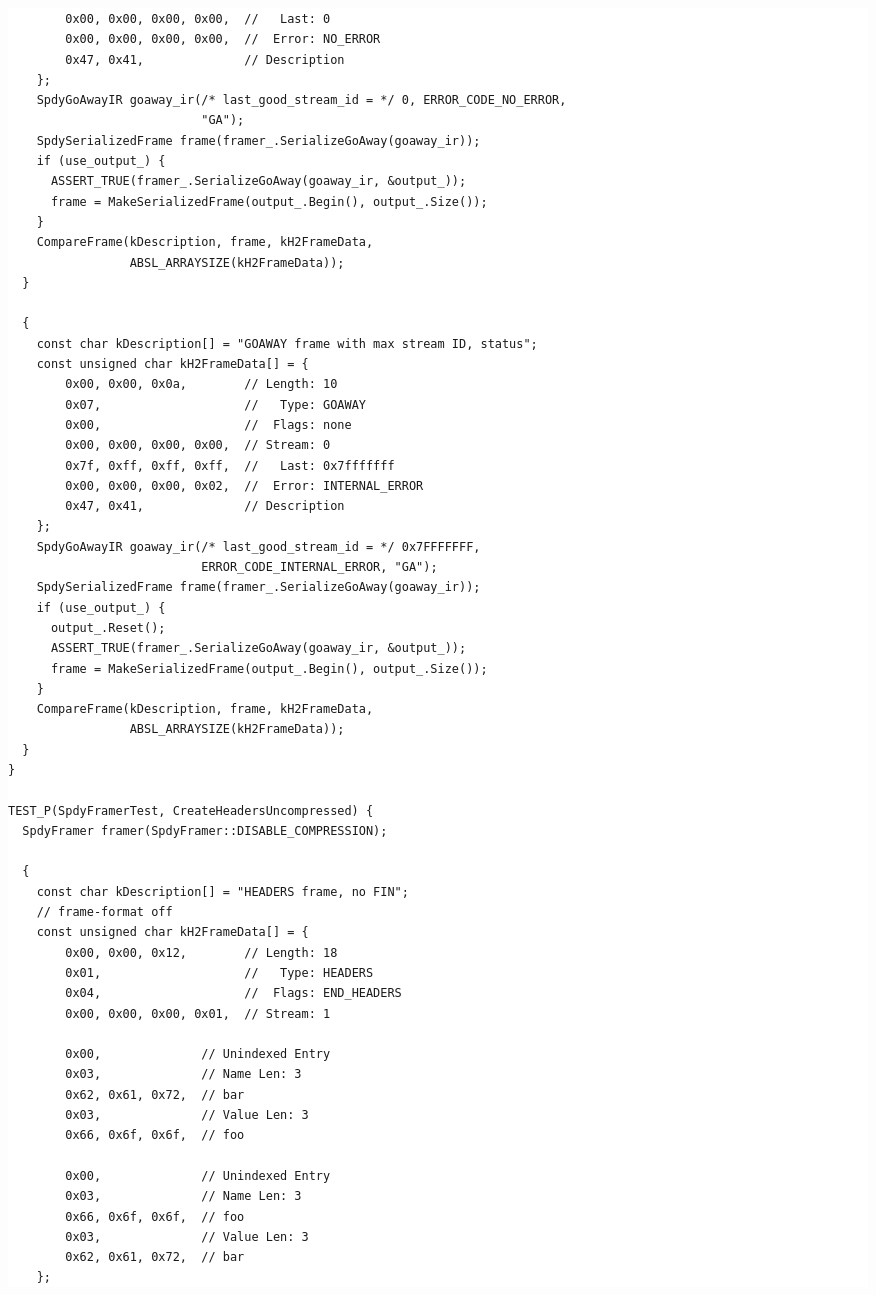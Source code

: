```
        0x00, 0x00, 0x00, 0x00,  //   Last: 0
        0x00, 0x00, 0x00, 0x00,  //  Error: NO_ERROR
        0x47, 0x41,              // Description
    };
    SpdyGoAwayIR goaway_ir(/* last_good_stream_id = */ 0, ERROR_CODE_NO_ERROR,
                           "GA");
    SpdySerializedFrame frame(framer_.SerializeGoAway(goaway_ir));
    if (use_output_) {
      ASSERT_TRUE(framer_.SerializeGoAway(goaway_ir, &output_));
      frame = MakeSerializedFrame(output_.Begin(), output_.Size());
    }
    CompareFrame(kDescription, frame, kH2FrameData,
                 ABSL_ARRAYSIZE(kH2FrameData));
  }

  {
    const char kDescription[] = "GOAWAY frame with max stream ID, status";
    const unsigned char kH2FrameData[] = {
        0x00, 0x00, 0x0a,        // Length: 10
        0x07,                    //   Type: GOAWAY
        0x00,                    //  Flags: none
        0x00, 0x00, 0x00, 0x00,  // Stream: 0
        0x7f, 0xff, 0xff, 0xff,  //   Last: 0x7fffffff
        0x00, 0x00, 0x00, 0x02,  //  Error: INTERNAL_ERROR
        0x47, 0x41,              // Description
    };
    SpdyGoAwayIR goaway_ir(/* last_good_stream_id = */ 0x7FFFFFFF,
                           ERROR_CODE_INTERNAL_ERROR, "GA");
    SpdySerializedFrame frame(framer_.SerializeGoAway(goaway_ir));
    if (use_output_) {
      output_.Reset();
      ASSERT_TRUE(framer_.SerializeGoAway(goaway_ir, &output_));
      frame = MakeSerializedFrame(output_.Begin(), output_.Size());
    }
    CompareFrame(kDescription, frame, kH2FrameData,
                 ABSL_ARRAYSIZE(kH2FrameData));
  }
}

TEST_P(SpdyFramerTest, CreateHeadersUncompressed) {
  SpdyFramer framer(SpdyFramer::DISABLE_COMPRESSION);

  {
    const char kDescription[] = "HEADERS frame, no FIN";
    // frame-format off
    const unsigned char kH2FrameData[] = {
        0x00, 0x00, 0x12,        // Length: 18
        0x01,                    //   Type: HEADERS
        0x04,                    //  Flags: END_HEADERS
        0x00, 0x00, 0x00, 0x01,  // Stream: 1

        0x00,              // Unindexed Entry
        0x03,              // Name Len: 3
        0x62, 0x61, 0x72,  // bar
        0x03,              // Value Len: 3
        0x66, 0x6f, 0x6f,  // foo

        0x00,              // Unindexed Entry
        0x03,              // Name Len: 3
        0x66, 0x6f, 0x6f,  // foo
        0x03,              // Value Len: 3
        0x62, 0x61, 0x72,  // bar
    };
```